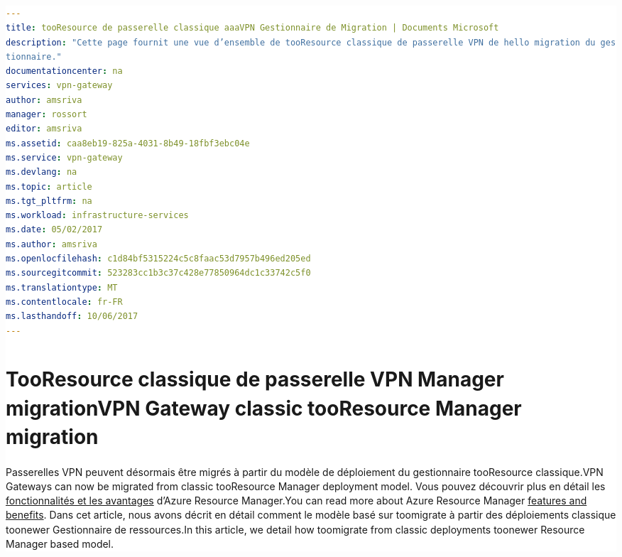 ```yaml
---
title: tooResource de passerelle classique aaaVPN Gestionnaire de Migration | Documents Microsoft
description: "Cette page fournit une vue d’ensemble de tooResource classique de passerelle VPN de hello migration du gestionnaire."
documentationcenter: na
services: vpn-gateway
author: amsriva
manager: rossort
editor: amsriva
ms.assetid: caa8eb19-825a-4031-8b49-18fbf3ebc04e
ms.service: vpn-gateway
ms.devlang: na
ms.topic: article
ms.tgt_pltfrm: na
ms.workload: infrastructure-services
ms.date: 05/02/2017
ms.author: amsriva
ms.openlocfilehash: c1d84bf5315224c5c8faac53d7957b496ed205ed
ms.sourcegitcommit: 523283cc1b3c37c428e77850964dc1c33742c5f0
ms.translationtype: MT
ms.contentlocale: fr-FR
ms.lasthandoff: 10/06/2017
---
```

# <a name="vpn-gateway-classic-tooresource-manager-migration"></a><span data-ttu-id="70a3a-103">TooResource classique de passerelle VPN Manager migration</span><span class="sxs-lookup"><span data-stu-id="70a3a-103">VPN Gateway classic tooResource Manager migration</span></span>
<span data-ttu-id="70a3a-104">Passerelles VPN peuvent désormais être migrés à partir du modèle de déploiement du gestionnaire tooResource classique.</span><span class="sxs-lookup"><span data-stu-id="70a3a-104">VPN Gateways can now be migrated from classic tooResource Manager deployment model.</span></span> <span data-ttu-id="70a3a-105">Vous pouvez découvrir plus en détail les [fonctionnalités et les avantages](../azure-resource-manager/resource-group-overview.md) d’Azure Resource Manager.</span><span class="sxs-lookup"><span data-stu-id="70a3a-105">You can read more about Azure Resource Manager [features and benefits](../azure-resource-manager/resource-group-overview.md).</span></span> <span data-ttu-id="70a3a-106">Dans cet article, nous avons décrit en détail comment le modèle basé sur toomigrate à partir des déploiements classique toonewer Gestionnaire de ressources.</span><span class="sxs-lookup"><span data-stu-id="70a3a-106">In this article, we  detail how toomigrate from classic deployments toonewer Resource Manager based model.</span></span> 
